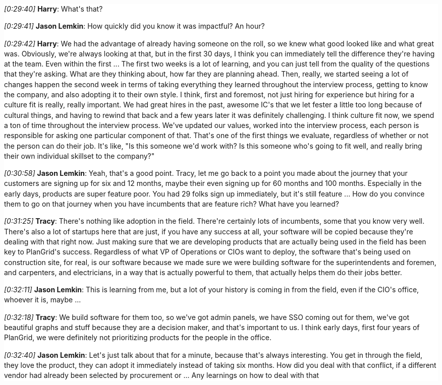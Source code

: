 *[0:29:40]*
**Harry**: What's that?

*[0:29:41]*
**Jason Lemkin**: How quickly did you know it was impactful? An hour?

*[0:29:42]*
**Harry**: We had the advantage of already having someone on the roll, so we knew what good looked like and what great was. Obviously, we're always looking at that, but in the first 30 days, I think you can immediately tell the difference they're having at the team. Even within the first ... The first two weeks is a lot of learning, and you can just tell from the quality of the questions that they're asking. What are they thinking about, how far they are planning ahead. Then, really, we started seeing a lot of changes happen the second week in terms of taking everything they learned throughout the interview process, getting to know the company, and also adopting it to their own style. I think, first and foremost, not just hiring for experience but hiring for a culture fit is really, really important. We had great hires in the past, awesome IC's that we let fester a little too long because of cultural things, and having to rewind that back and a few years later it was definitely challenging. I think culture fit now, we spend a ton of time throughout the interview process. We've updated our values, worked into the interview process, each person is responsible for asking one particular component of that. That's one of the first things we evaluate, regardless of whether or not the person can do their job. It's like, "Is this someone we'd work with? Is this someone who's going to fit well, and really bring their own individual skillset to the company?"

*[0:30:58]*
**Jason Lemkin**: Yeah, that's a good point. Tracy, let me go back to a point you made about the journey that your customers are signing up for six and 12 months, maybe their even signing up for 60 months and 100 months. Especially in the early days, products are super feature poor. You had 29 folks sign up immediately, but it's still feature ... How do you convince them to go on that journey when you have incumbents that are feature rich? What have you learned?

*[0:31:25]*
**Tracy**: There's nothing like adoption in the field. There're certainly lots of incumbents, some that you know very well. There's also a lot of startups here that are just, if you have any success at all, your software will be copied because they're dealing with that right now. Just making sure that we are developing products that are actually being used in the field has been key to PlanGrid's success. Regardless of what VP of Operations or CIOs want to deploy, the software that's being used on construction site, for real, is our software because we made sure we were building software for the superintendents and foremen, and carpenters, and electricians, in a way that is actually powerful to them, that actually helps them do their jobs better.

*[0:32:11]*
**Jason Lemkin**: This is learning from me, but a lot of your history is coming in from the field, even if the CIO's office, whoever it is, maybe ...

*[0:32:18]*
**Tracy**: We build software for them too, so we've got admin panels, we have SSO coming out for them, we've got beautiful graphs and stuff because they are a decision maker, and that's important to us. I think early days, first four years of PlanGrid, we were definitely not prioritizing products for the people in the office.

*[0:32:40]*
**Jason Lemkin**: Let's just talk about that for a minute, because that's always interesting. You get in through the field, they love the product, they can adopt it immediately instead of taking six months. How did you deal with that conflict, if a different vendor had already been selected by procurement or ... Any learnings on how to deal with that
